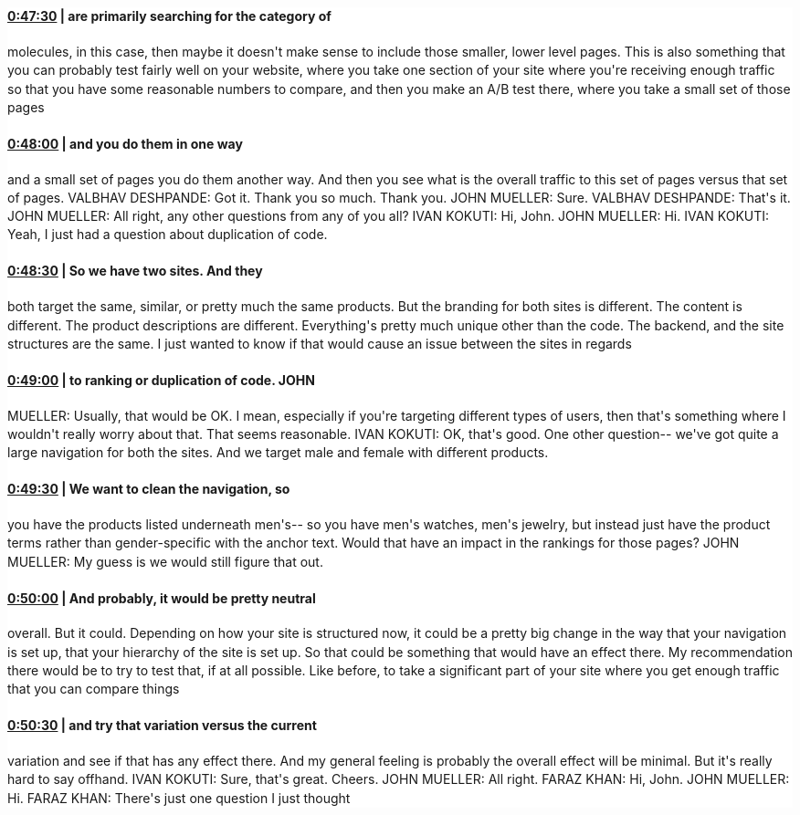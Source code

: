#### [0:47:30](https://www.youtube.com/watch?v=XlVDHtDF3L8&t=2850) |  are primarily searching for the category of

molecules, in this case, then maybe it doesn't make sense to include those smaller, lower level pages. This is also something that you can probably test fairly well on your website, where you take one section of your site where you're receiving enough traffic so that you have some reasonable numbers to compare, and then you make an A/B test there, where you take a small set of those pages  

#### [0:48:00](https://www.youtube.com/watch?v=XlVDHtDF3L8&t=2880) |  and you do them in one way

and a small set of pages you do them another way. And then you see what is the overall traffic to this set of pages versus that set of pages. VALBHAV DESHPANDE: Got it. Thank you so much. Thank you. JOHN MUELLER: Sure. VALBHAV DESHPANDE: That's it. JOHN MUELLER: All right, any other questions from any of you all? IVAN KOKUTI: Hi, John. JOHN MUELLER: Hi. IVAN KOKUTI: Yeah, I just had a question about duplication of code.  

#### [0:48:30](https://www.youtube.com/watch?v=XlVDHtDF3L8&t=2910) |  So we have two sites. And they

both target the same, similar, or pretty much the same products. But the branding for both sites is different. The content is different. The product descriptions are different. Everything's pretty much unique other than the code. The backend, and the site structures are the same. I just wanted to know if that would cause an issue between the sites in regards  

#### [0:49:00](https://www.youtube.com/watch?v=XlVDHtDF3L8&t=2940) |  to ranking or duplication of code. JOHN

MUELLER: Usually, that would be OK. I mean, especially if you're targeting different types of users, then that's something where I wouldn't really worry about that. That seems reasonable. IVAN KOKUTI: OK, that's good. One other question-- we've got quite a large navigation for both the sites. And we target male and female with different products.  

#### [0:49:30](https://www.youtube.com/watch?v=XlVDHtDF3L8&t=2970) |  We want to clean the navigation, so

you have the products listed underneath men's-- so you have men's watches, men's jewelry, but instead just have the product terms rather than gender-specific with the anchor text. Would that have an impact in the rankings for those pages? JOHN MUELLER: My guess is we would still figure that out.  

#### [0:50:00](https://www.youtube.com/watch?v=XlVDHtDF3L8&t=3000) |  And probably, it would be pretty neutral

overall. But it could. Depending on how your site is structured now, it could be a pretty big change in the way that your navigation is set up, that your hierarchy of the site is set up. So that could be something that would have an effect there. My recommendation there would be to try to test that, if at all possible. Like before, to take a significant part of your site where you get enough traffic that you can compare things  

#### [0:50:30](https://www.youtube.com/watch?v=XlVDHtDF3L8&t=3030) |  and try that variation versus the current

variation and see if that has any effect there. And my general feeling is probably the overall effect will be minimal. But it's really hard to say offhand. IVAN KOKUTI: Sure, that's great. Cheers. JOHN MUELLER: All right. FARAZ KHAN: Hi, John. JOHN MUELLER: Hi. FARAZ KHAN: There's just one question I just thought  
